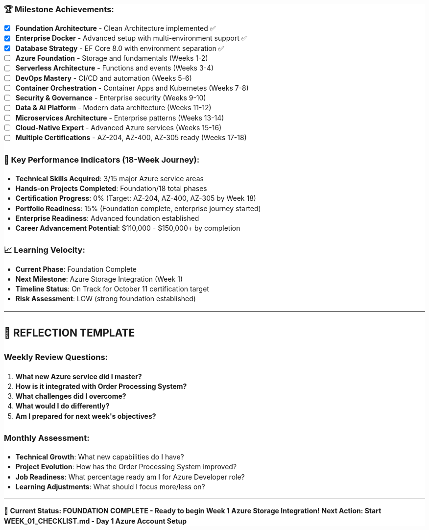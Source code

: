 ### **🏆 Milestone Achievements:**
- [x] **Foundation Architecture** - Clean Architecture implemented ✅
- [x] **Enterprise Docker** - Advanced setup with multi-environment support ✅
- [x] **Database Strategy** - EF Core 8.0 with environment separation ✅
- [ ] **Azure Foundation** - Storage and fundamentals (Weeks 1-2)
- [ ] **Serverless Architecture** - Functions and events (Weeks 3-4)
- [ ] **DevOps Mastery** - CI/CD and automation (Weeks 5-6)
- [ ] **Container Orchestration** - Container Apps and Kubernetes (Weeks 7-8)
- [ ] **Security & Governance** - Enterprise security (Weeks 9-10)
- [ ] **Data & AI Platform** - Modern data architecture (Weeks 11-12)
- [ ] **Microservices Architecture** - Enterprise patterns (Weeks 13-14)
- [ ] **Cloud-Native Expert** - Advanced Azure services (Weeks 15-16)
- [ ] **Multiple Certifications** - AZ-204, AZ-400, AZ-305 ready (Weeks 17-18)

### **🎯 Key Performance Indicators (18-Week Journey):**
- **Technical Skills Acquired**: 3/15 major Azure service areas
- **Hands-on Projects Completed**: Foundation/18 total phases
- **Certification Progress**: 0% (Target: AZ-204, AZ-400, AZ-305 by Week 18)
- **Portfolio Readiness**: 15% (Foundation complete, enterprise journey started)
- **Enterprise Readiness**: Advanced foundation established
- **Career Advancement Potential**: $110,000 - $150,000+ by completion

### **📈 Learning Velocity:**
- **Current Phase**: Foundation Complete
- **Next Milestone**: Azure Storage Integration (Week 1)
- **Timeline Status**: On Track for October 11 certification target
- **Risk Assessment**: LOW (strong foundation established)

---

## **📝 REFLECTION TEMPLATE**

### **Weekly Review Questions:**
1. **What new Azure service did I master?**
2. **How is it integrated with Order Processing System?**
3. **What challenges did I overcome?**
4. **What would I do differently?**
5. **Am I prepared for next week's objectives?**

### **Monthly Assessment:**
- **Technical Growth**: What new capabilities do I have?
- **Project Evolution**: How has the Order Processing System improved?
- **Job Readiness**: What percentage ready am I for Azure Developer role?
- **Learning Adjustments**: What should I focus more/less on?

---

**🎯 Current Status: FOUNDATION COMPLETE - Ready to begin Week 1 Azure Storage Integration!**
**Next Action: Start WEEK_01_CHECKLIST.md - Day 1 Azure Account Setup**
